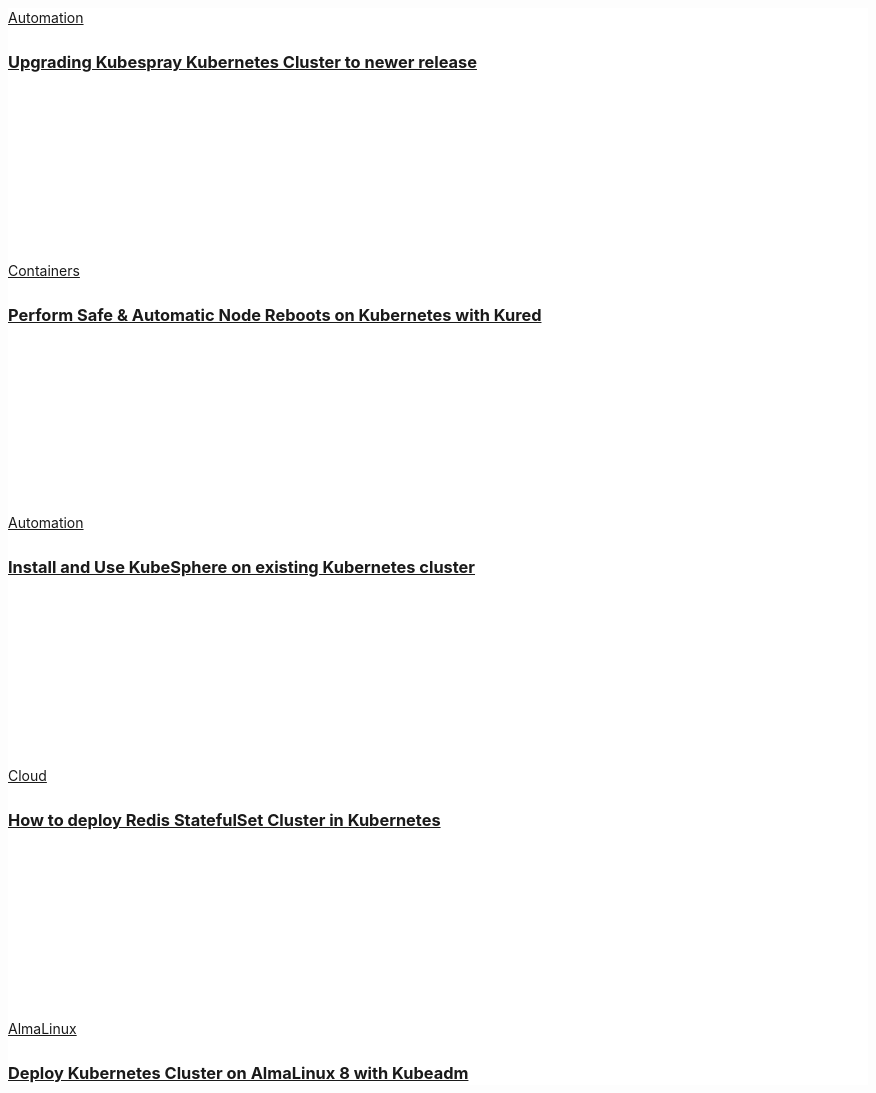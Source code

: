 [Automation](https://computingforgeeks.com/category/automation/)

### [Upgrading Kubespray Kubernetes Cluster to newer release](https://computingforgeeks.com/kubespray-kubernetes-cluster-to-newer-release/ "Upgrading Kubespray Kubernetes Cluster to newer release")

[![](data:image/svg+xml,%3Csvg%20xmlns=%22http://www.w3.org/2000/svg%22%20width=%22218%22%20height=%22150%22%3E%3C/svg%3E "Perform Safe & Automatic Node Reboots on Kubernetes with Kured")](https://computingforgeeks.com/perform-automatic-node-reboots-on-kubernetes-with-kured/ "Perform Safe & Automatic Node Reboots on Kubernetes with Kured")

[Containers](https://computingforgeeks.com/category/containers/)

### [Perform Safe & Automatic Node Reboots on Kubernetes with Kured](https://computingforgeeks.com/perform-automatic-node-reboots-on-kubernetes-with-kured/ "Perform Safe & Automatic Node Reboots on Kubernetes with Kured")

[![](data:image/svg+xml,%3Csvg%20xmlns=%22http://www.w3.org/2000/svg%22%20width=%22218%22%20height=%22150%22%3E%3C/svg%3E "Install and Use KubeSphere on existing Kubernetes cluster")](https://computingforgeeks.com/install-use-kubesphere-on-existing-kubernetes-cluster/ "Install and Use KubeSphere on existing Kubernetes cluster")

[Automation](https://computingforgeeks.com/category/automation/)

### [Install and Use KubeSphere on existing Kubernetes cluster](https://computingforgeeks.com/install-use-kubesphere-on-existing-kubernetes-cluster/ "Install and Use KubeSphere on existing Kubernetes cluster")

[![](data:image/svg+xml,%3Csvg%20xmlns=%22http://www.w3.org/2000/svg%22%20width=%22218%22%20height=%22150%22%3E%3C/svg%3E "How to deploy Redis StatefulSet Cluster in Kubernetes")](https://computingforgeeks.com/how-to-deploy-redis-statefulset-cluster-in-kubernetes/ "How to deploy Redis StatefulSet Cluster in Kubernetes")

[Cloud](https://computingforgeeks.com/category/cloud/)

### [How to deploy Redis StatefulSet Cluster in Kubernetes](https://computingforgeeks.com/how-to-deploy-redis-statefulset-cluster-in-kubernetes/ "How to deploy Redis StatefulSet Cluster in Kubernetes")

[![](data:image/svg+xml,%3Csvg%20xmlns=%22http://www.w3.org/2000/svg%22%20width=%22218%22%20height=%22150%22%3E%3C/svg%3E "Deploy Kubernetes Cluster on AlmaLinux 8 with Kubeadm")](https://computingforgeeks.com/deploy-kubernetes-cluster-on-almalinux-with-kubeadm/ "Deploy Kubernetes Cluster on AlmaLinux 8 with Kubeadm")

[AlmaLinux](https://computingforgeeks.com/category/almalinux/)

### [Deploy Kubernetes Cluster on AlmaLinux 8 with Kubeadm](https://computingforgeeks.com/deploy-kubernetes-cluster-on-almalinux-with-kubeadm/ "Deploy Kubernetes Cluster on AlmaLinux 8 with Kubeadm")
